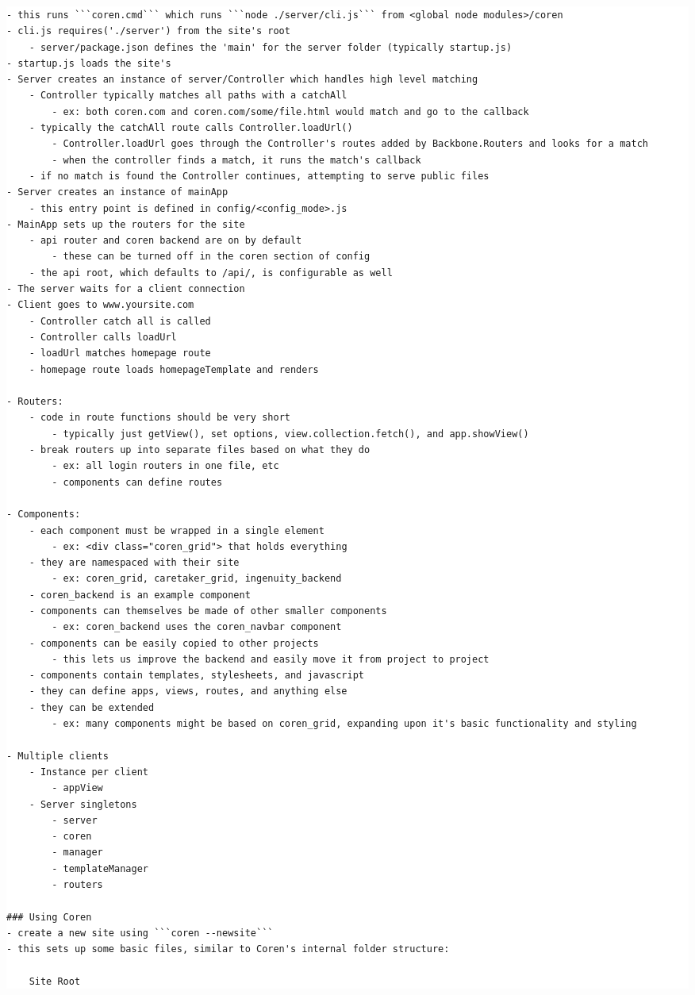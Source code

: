 ```
- this runs ```coren.cmd``` which runs ```node ./server/cli.js``` from <global node modules>/coren
- cli.js requires('./server') from the site's root
	- server/package.json defines the 'main' for the server folder (typically startup.js)
- startup.js loads the site's
- Server creates an instance of server/Controller which handles high level matching
	- Controller typically matches all paths with a catchAll
		- ex: both coren.com and coren.com/some/file.html would match and go to the callback
	- typically the catchAll route calls Controller.loadUrl()
		- Controller.loadUrl goes through the Controller's routes added by Backbone.Routers and looks for a match
		- when the controller finds a match, it runs the match's callback
	- if no match is found the Controller continues, attempting to serve public files
- Server creates an instance of mainApp
	- this entry point is defined in config/<config_mode>.js
- MainApp sets up the routers for the site
	- api router and coren backend are on by default
		- these can be turned off in the coren section of config
	- the api root, which defaults to /api/, is configurable as well
- The server waits for a client connection
- Client goes to www.yoursite.com
	- Controller catch all is called
	- Controller calls loadUrl
	- loadUrl matches homepage route
	- homepage route loads homepageTemplate and renders

- Routers:
	- code in route functions should be very short
		- typically just getView(), set options, view.collection.fetch(), and app.showView()
	- break routers up into separate files based on what they do
		- ex: all login routers in one file, etc
		- components can define routes

- Components:
	- each component must be wrapped in a single element
		- ex: <div class="coren_grid"> that holds everything
	- they are namespaced with their site
		- ex: coren_grid, caretaker_grid, ingenuity_backend
	- coren_backend is an example component
	- components can themselves be made of other smaller components
		- ex: coren_backend uses the coren_navbar component
	- components can be easily copied to other projects
		- this lets us improve the backend and easily move it from project to project
	- components contain templates, stylesheets, and javascript
	- they can define apps, views, routes, and anything else
	- they can be extended
		- ex: many components might be based on coren_grid, expanding upon it's basic functionality and styling

- Multiple clients
	- Instance per client
		- appView
	- Server singletons
		- server
		- coren
		- manager
		- templateManager
		- routers

### Using Coren
- create a new site using ```coren --newsite```
- this sets up some basic files, similar to Coren's internal folder structure:

	Site Root
```
